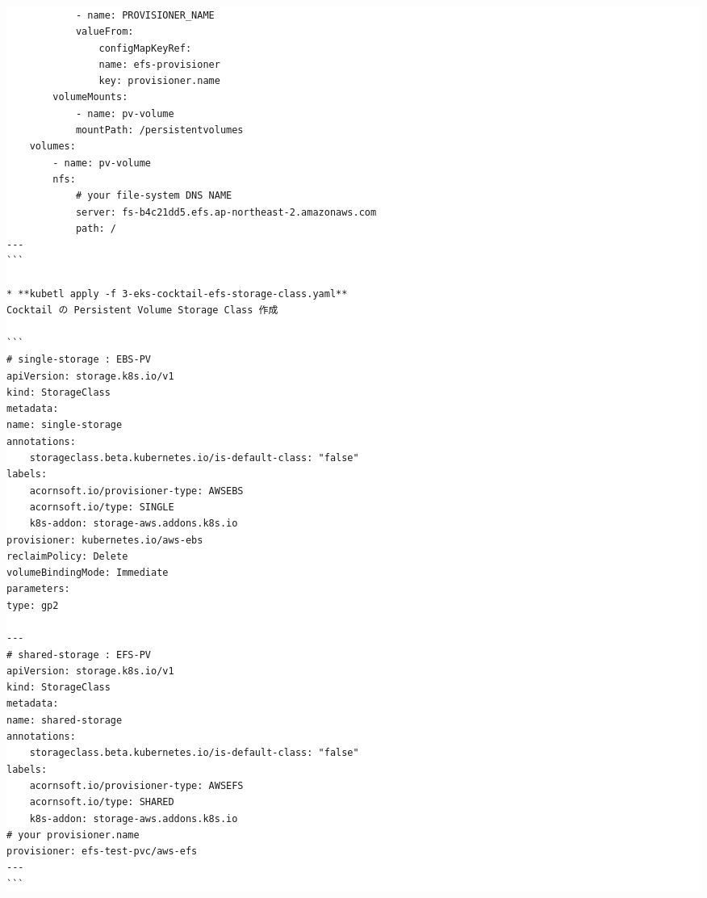                 - name: PROVISIONER_NAME
                valueFrom:
                    configMapKeyRef:
                    name: efs-provisioner
                    key: provisioner.name
            volumeMounts:
                - name: pv-volume
                mountPath: /persistentvolumes
        volumes:
            - name: pv-volume
            nfs:
                # your file-system DNS NAME
                server: fs-b4c21dd5.efs.ap-northeast-2.amazonaws.com
                path: /
    ---
    ```

    * **kubetl apply -f 3-eks-cocktail-efs-storage-class.yaml**  
    Cocktail の Persistent Volume Storage Class 作成

    ```
    # single-storage : EBS-PV
    apiVersion: storage.k8s.io/v1
    kind: StorageClass
    metadata:
    name: single-storage
    annotations:
        storageclass.beta.kubernetes.io/is-default-class: "false"
    labels:
        acornsoft.io/provisioner-type: AWSEBS
        acornsoft.io/type: SINGLE
        k8s-addon: storage-aws.addons.k8s.io
    provisioner: kubernetes.io/aws-ebs
    reclaimPolicy: Delete
    volumeBindingMode: Immediate
    parameters:
    type: gp2

    ---
    # shared-storage : EFS-PV
    apiVersion: storage.k8s.io/v1
    kind: StorageClass
    metadata:
    name: shared-storage
    annotations:
        storageclass.beta.kubernetes.io/is-default-class: "false"
    labels:
        acornsoft.io/provisioner-type: AWSEFS
        acornsoft.io/type: SHARED
        k8s-addon: storage-aws.addons.k8s.io
    # your provisioner.name   
    provisioner: efs-test-pvc/aws-efs
    ---
    ```
